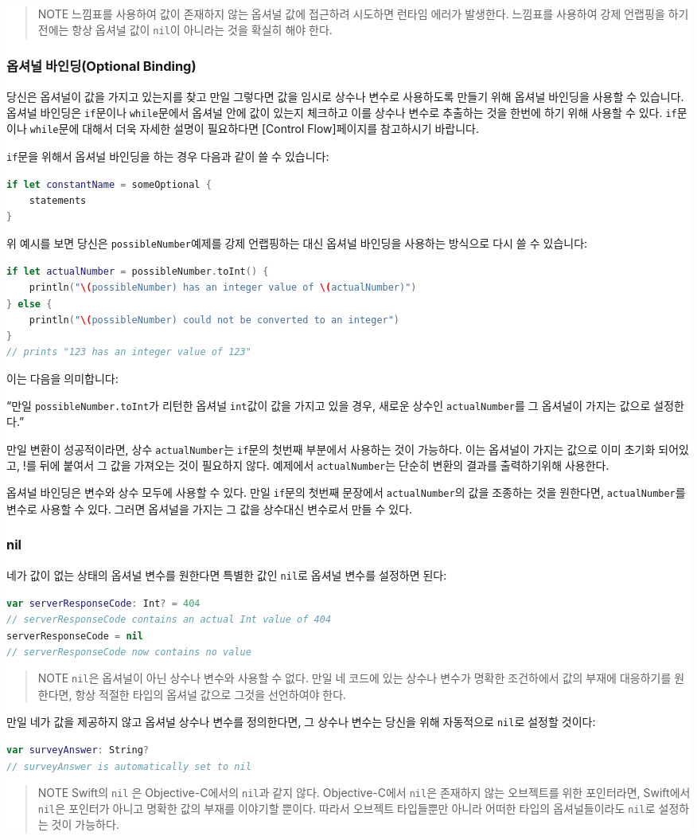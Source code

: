 >NOTE
느낌표를 사용하여 값이 존재하지 않는 옵셔널 값에 접근하려 시도하면 런타임 에러가 발생한다. 느낌표를 사용하여 강제 언랩핑을 하기 전에는 항상 옵셔널 값이 `nil`이 아니라는 것을 확실히 해야 한다.

### 옵셔널 바인딩(Optional Binding)

당신은 옵셔널이 값을 가지고 있는지를 찾고 만일 그렇다면 값을 임시로 상수나 변수로 사용하도록 만들기 위해 옵셔널 바인딩을 사용할 수 있습니다. 옵셔널 바인딩은 `if`문이나 `while`문에서 옵셔널 안에 값이 있는지 체크하고 이를 상수나 변수로 추출하는 것을 한번에 하기 위해 사용할 수 있다.  `if`문이나 `while`문에 대해서 더욱 자세한 설명이 필요하다면 [Control Flow]페이지를 참고하시기 바랍니다.

`if`문을 위해서 옵셔널 바인딩을 하는 경우 다음과 같이 쓸 수 있습니다:
```swift
if let constantName = someOptional {
    statements
}
```
위 예시를 보면 당신은 `possibleNumber`예제를 강제 언랩핑하는 대신 옵셔널 바인딩을 사용하는 방식으로 다시 쓸 수 있습니다:
```swift
if let actualNumber = possibleNumber.toInt() {
    println("\(possibleNumber) has an integer value of \(actualNumber)")
} else {
    println("\(possibleNumber) could not be converted to an integer")
}
// prints "123 has an integer value of 123"
```
이는 다음을 의미합니다:

“만일 `possibleNumber.toInt`가 리턴한 옵셔널 `int`값이 값을 가지고 있을 경우,  새로운 상수인 `actualNumber`를 그 옵셔널이 가지는 값으로 설정한다.”

만일 변환이 성공적이라면, 상수 `actualNumber`는 `if`문의 첫번째 부분에서 사용하는 것이 가능하다. 이는 옵셔널이 가지는 값으로 이미 초기화 되어있고, !를 뒤에 붙여서 그 값을 가져오는 것이 필요하지 않다. 예제에서 `actualNumber`는 단순히 변환의 결과를 출력하기위해 사용한다.

옵셔널 바인딩은 변수와 상수 모두에 사용할 수 있다. 만일 `if`문의 첫번째 문장에서 `actualNumber`의 값을 조종하는 것을 원한다면, `actualNumber`를 변수로 사용할 수 있다. 그러면 옵셔널을 가지는 그 값을 상수대신 변수로서 만들 수 있다.

### nil

네가 값이 없는 상태의 옵셔널 변수를 원한다면 특별한 값인 `nil`로 옵셔널 변수를 설정하면 된다:
```swift
var serverResponseCode: Int? = 404
// serverResponseCode contains an actual Int value of 404
serverResponseCode = nil
// serverResponseCode now contains no value
```
>NOTE
`nil`은 옵셔널이 아닌 상수나 변수와 사용할 수 없다. 만일 네 코드에 있는 상수나 변수가 명확한 조건하에서 값의 부재에 대응하기를 원한다면, 항상 적절한 타입의 옵셔널 값으로 그것을 선언하여야 한다.

만일 네가 값을 제공하지 않고 옵셔널 상수나 변수를 정의한다면, 그 상수나 변수는 당신을 위해 자동적으로 `nil`로 설정할 것이다:
```swift
var surveyAnswer: String?
// surveyAnswer is automatically set to nil
```
>NOTE
Swift의 `nil` 은 Objective-C에서의 `nil`과 같지 않다. Objective-C에서 `nil`은 존재하지 않는 오브젝트를 위한 포인터라면, Swift에서 `nil`은 포인터가 아니고 명확한 값의 부재를 이야기할 뿐이다. 따라서 오브젝트 타입들뿐만 아니라 어떠한 타입의 옵셔널들이라도 `nil`로 설정하는 것이 가능하다.
